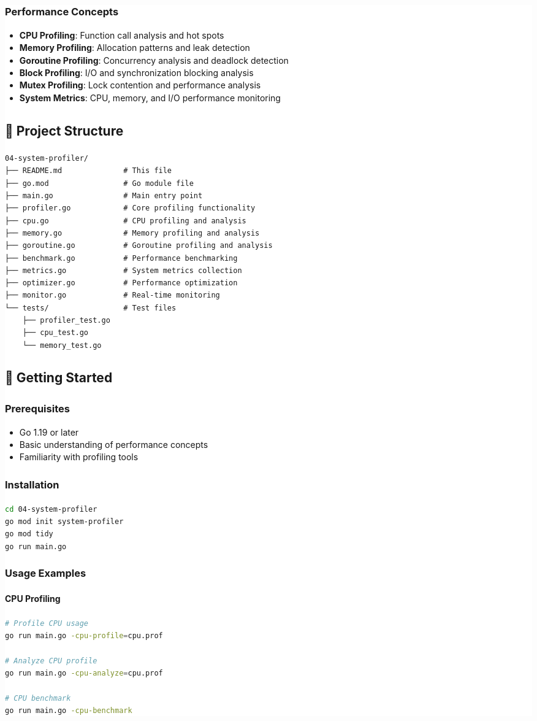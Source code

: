 ### Performance Concepts
- **CPU Profiling**: Function call analysis and hot spots
- **Memory Profiling**: Allocation patterns and leak detection
- **Goroutine Profiling**: Concurrency analysis and deadlock detection
- **Block Profiling**: I/O and synchronization blocking analysis
- **Mutex Profiling**: Lock contention and performance analysis
- **System Metrics**: CPU, memory, and I/O performance monitoring

## 📁 Project Structure

```
04-system-profiler/
├── README.md              # This file
├── go.mod                 # Go module file
├── main.go                # Main entry point
├── profiler.go            # Core profiling functionality
├── cpu.go                 # CPU profiling and analysis
├── memory.go              # Memory profiling and analysis
├── goroutine.go           # Goroutine profiling and analysis
├── benchmark.go           # Performance benchmarking
├── metrics.go             # System metrics collection
├── optimizer.go           # Performance optimization
├── monitor.go             # Real-time monitoring
└── tests/                 # Test files
    ├── profiler_test.go
    ├── cpu_test.go
    └── memory_test.go
```

## 🚀 Getting Started

### Prerequisites
- Go 1.19 or later
- Basic understanding of performance concepts
- Familiarity with profiling tools

### Installation
```bash
cd 04-system-profiler
go mod init system-profiler
go mod tidy
go run main.go
```

### Usage Examples

#### CPU Profiling
```bash
# Profile CPU usage
go run main.go -cpu-profile=cpu.prof

# Analyze CPU profile
go run main.go -cpu-analyze=cpu.prof

# CPU benchmark
go run main.go -cpu-benchmark
```

